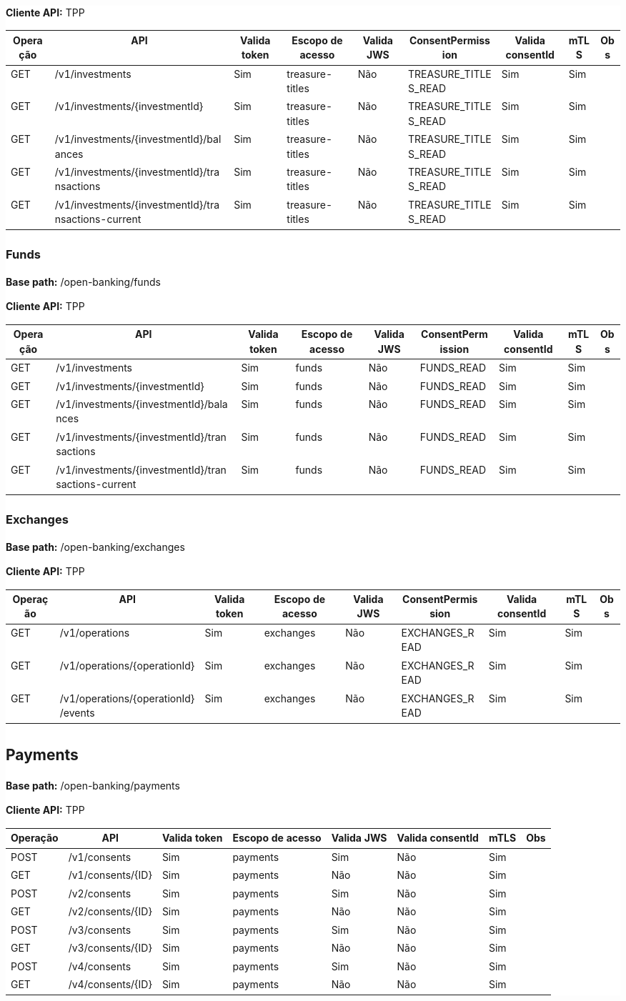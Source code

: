 **Cliente API:** TPP

| Operação | API                                                 | Valida token | Escopo de acesso | Valida JWS | ConsentPermission    | Valida consentId | mTLS | Obs |
| -------- | --------------------------------------------------- | ------------ | ---------------- | ---------- | -------------------- | ---------------- | ---- | --- |
| GET      | /v1/investments                                     | Sim          | treasure-titles  | Não        | TREASURE_TITLES_READ | Sim              | Sim  |     |
| GET      | /v1/investments/{investmentId}                      | Sim          | treasure-titles  | Não        | TREASURE_TITLES_READ | Sim              | Sim  |     |
| GET      | /v1/investments/{investmentId}/balances             | Sim          | treasure-titles  | Não        | TREASURE_TITLES_READ | Sim              | Sim  |     |
| GET      | /v1/investments/{investmentId}/transactions         | Sim          | treasure-titles  | Não        | TREASURE_TITLES_READ | Sim              | Sim  |     |
| GET      | /v1/investments/{investmentId}/transactions-current | Sim          | treasure-titles  | Não        | TREASURE_TITLES_READ | Sim              | Sim  |     |

### Funds

**Base path:** /open-banking/funds

**Cliente API:** TPP

| Operação | API                                                 | Valida token | Escopo de acesso | Valida JWS | ConsentPermission | Valida consentId | mTLS | Obs |
| -------- | --------------------------------------------------- | ------------ | ---------------- | ---------- | ----------------- | ---------------- | ---- | --- |
| GET      | /v1/investments                                     | Sim          | funds            | Não        | FUNDS_READ        | Sim              | Sim  |     |
| GET      | /v1/investments/{investmentId}                      | Sim          | funds            | Não        | FUNDS_READ        | Sim              | Sim  |     |
| GET      | /v1/investments/{investmentId}/balances             | Sim          | funds            | Não        | FUNDS_READ        | Sim              | Sim  |     |
| GET      | /v1/investments/{investmentId}/transactions         | Sim          | funds            | Não        | FUNDS_READ        | Sim              | Sim  |     |
| GET      | /v1/investments/{investmentId}/transactions-current | Sim          | funds            | Não        | FUNDS_READ        | Sim              | Sim  |     |

### Exchanges

**Base path:** /open-banking/exchanges

**Cliente API:** TPP

| Operação | API                                 | Valida token | Escopo de acesso | Valida JWS | ConsentPermission | Valida consentId | mTLS | Obs |
| -------- | ----------------------------------- | ------------ | ---------------- | ---------- | ----------------- | ---------------- | ---- | --- |
| GET      | /v1/operations                      | Sim          | exchanges        | Não        | EXCHANGES_READ    | Sim              | Sim  |     |
| GET      | /v1/operations/{operationId}        | Sim          | exchanges        | Não        | EXCHANGES_READ    | Sim              | Sim  |     |
| GET      | /v1/operations/{operationId}/events | Sim          | exchanges        | Não        | EXCHANGES_READ    | Sim              | Sim  |     |


## Payments

**Base path:** /open-banking/payments

**Cliente API:** TPP

| Operação | API                              | Valida token | Escopo de acesso | Valida JWS | Valida consentId | mTLS | Obs |
| -------- | -------------------------------- | ------------ | ---------------- | ---------- | ---------------- | ---- | --- |
| POST     | /v1/consents                     | Sim          | payments         | Sim        | Não              | Sim  |     |
| GET      | /v1/consents/\{ID\}              | Sim          | payments         | Não        | Não              | Sim  |     |
| POST     | /v2/consents                     | Sim          | payments         | Sim        | Não              | Sim  |     |
| GET      | /v2/consents/\{ID\}              | Sim          | payments         | Não        | Não              | Sim  |     |
| POST     | /v3/consents                     | Sim          | payments         | Sim        | Não              | Sim  |     |
| GET      | /v3/consents/\{ID\}              | Sim          | payments         | Não        | Não              | Sim  |     |
| POST     | /v4/consents                     | Sim          | payments         | Sim        | Não              | Sim  |     |
| GET      | /v4/consents/\{ID\}              | Sim          | payments         | Não        | Não              | Sim  |     |